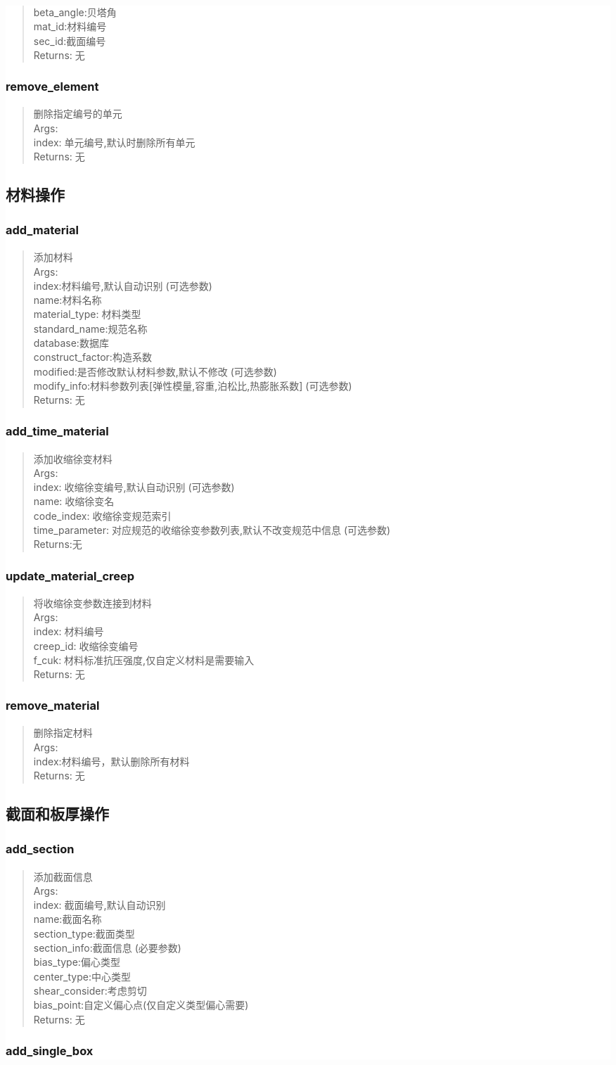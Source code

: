 > beta_angle:贝塔角  
> mat_id:材料编号  
> sec_id:截面编号  
> Returns: 无  
### remove_element
> 删除指定编号的单元  
> Args:  
> index: 单元编号,默认时删除所有单元  
> Returns: 无  
##  材料操作
### add_material
> 添加材料  
> Args:  
> index:材料编号,默认自动识别 (可选参数)  
> name:材料名称  
> material_type: 材料类型  
> standard_name:规范名称  
> database:数据库  
> construct_factor:构造系数  
> modified:是否修改默认材料参数,默认不修改 (可选参数)  
> modify_info:材料参数列表[弹性模量,容重,泊松比,热膨胀系数] (可选参数)  
> Returns: 无  
### add_time_material
> 添加收缩徐变材料  
> Args:  
> index: 收缩徐变编号,默认自动识别 (可选参数)  
> name: 收缩徐变名  
> code_index: 收缩徐变规范索引  
> time_parameter: 对应规范的收缩徐变参数列表,默认不改变规范中信息 (可选参数)  
> Returns:无  
### update_material_creep
> 将收缩徐变参数连接到材料  
> Args:  
> index: 材料编号  
> creep_id: 收缩徐变编号  
> f_cuk: 材料标准抗压强度,仅自定义材料是需要输入  
> Returns: 无  
### remove_material
> 删除指定材料  
> Args:  
> index:材料编号，默认删除所有材料  
> Returns: 无  
##  截面和板厚操作
### add_section
> 添加截面信息  
> Args:  
> index: 截面编号,默认自动识别  
> name:截面名称  
> section_type:截面类型  
> section_info:截面信息 (必要参数)  
> bias_type:偏心类型  
> center_type:中心类型  
> shear_consider:考虑剪切  
> bias_point:自定义偏心点(仅自定义类型偏心需要)  
> Returns: 无  
### add_single_box